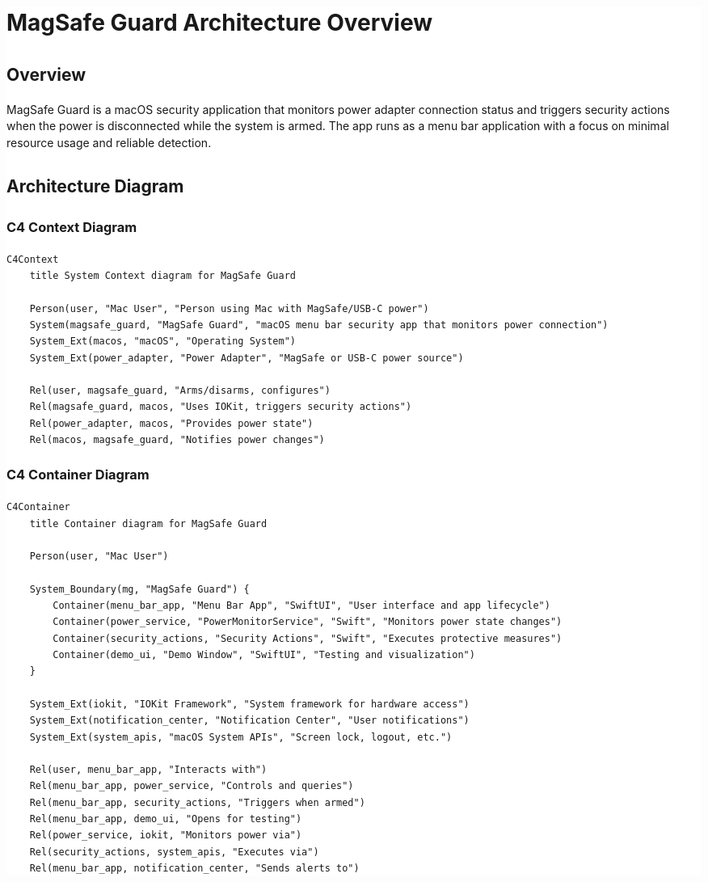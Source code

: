 # MagSafe Guard Architecture Overview

## Overview

MagSafe Guard is a macOS security application that monitors power adapter connection status and triggers security actions when the power is disconnected while the system is armed. The app runs as a menu bar application with a focus on minimal resource usage and reliable detection.

## Architecture Diagram

### C4 Context Diagram

```mermaid
C4Context
    title System Context diagram for MagSafe Guard

    Person(user, "Mac User", "Person using Mac with MagSafe/USB-C power")
    System(magsafe_guard, "MagSafe Guard", "macOS menu bar security app that monitors power connection")
    System_Ext(macos, "macOS", "Operating System")
    System_Ext(power_adapter, "Power Adapter", "MagSafe or USB-C power source")

    Rel(user, magsafe_guard, "Arms/disarms, configures")
    Rel(magsafe_guard, macos, "Uses IOKit, triggers security actions")
    Rel(power_adapter, macos, "Provides power state")
    Rel(macos, magsafe_guard, "Notifies power changes")
```

### C4 Container Diagram

```mermaid
C4Container
    title Container diagram for MagSafe Guard

    Person(user, "Mac User")
    
    System_Boundary(mg, "MagSafe Guard") {
        Container(menu_bar_app, "Menu Bar App", "SwiftUI", "User interface and app lifecycle")
        Container(power_service, "PowerMonitorService", "Swift", "Monitors power state changes")
        Container(security_actions, "Security Actions", "Swift", "Executes protective measures")
        Container(demo_ui, "Demo Window", "SwiftUI", "Testing and visualization")
    }
    
    System_Ext(iokit, "IOKit Framework", "System framework for hardware access")
    System_Ext(notification_center, "Notification Center", "User notifications")
    System_Ext(system_apis, "macOS System APIs", "Screen lock, logout, etc.")

    Rel(user, menu_bar_app, "Interacts with")
    Rel(menu_bar_app, power_service, "Controls and queries")
    Rel(menu_bar_app, security_actions, "Triggers when armed")
    Rel(menu_bar_app, demo_ui, "Opens for testing")
    Rel(power_service, iokit, "Monitors power via")
    Rel(security_actions, system_apis, "Executes via")
    Rel(menu_bar_app, notification_center, "Sends alerts to")
```
